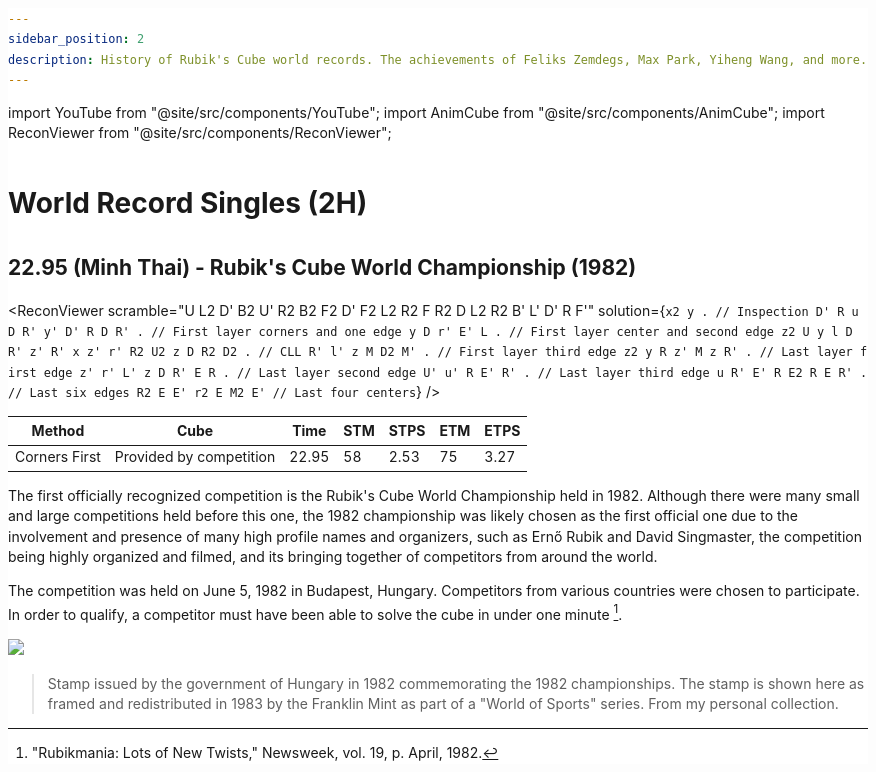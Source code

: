 ```yaml
---
sidebar_position: 2
description: History of Rubik's Cube world records. The achievements of Feliks Zemdegs, Max Park, Yiheng Wang, and more.
---
```


import YouTube from "@site/src/components/YouTube";
import AnimCube from "@site/src/components/AnimCube";
import ReconViewer from "@site/src/components/ReconViewer";

# World Record Singles (2H)

## 22.95 (Minh Thai) - Rubik's Cube World Championship (1982)

<ReconViewer
scramble="U L2 D' B2 U' R2 B2 F2 D' F2 L2 R2 F R2 D L2 R2 B' L' D' R F'"
solution={`x2 y . // Inspection
D' R u D R' y' D' R D R' . // First layer corners and one edge
y D r' E' L . // First layer center and second edge
z2 U y l D R' z' R' x z' r' R2 U2 z D R2 D2 . // CLL
R' l' z M D2 M' . // First layer third edge
z2 y R z' M z R' . // Last layer first edge
z' r' L' z D R' E R . // Last layer second edge
U' u' R E' R' . // Last layer third edge
u R' E' R E2 R E R' . // Last six edges
R2 E E' r2 E M2 E' // Last four centers`}
/>

| **Method**    | **Cube**                | **Time** | **STM** | **STPS** | **ETM** | **ETPS** |
| ------------- | ----------------------- | -------- | ------- | -------- | ------- | -------- |
| Corners First | Provided by competition | 22.95    | 58      | 2.53     | 75      | 3.27     |

The first officially recognized competition is the Rubik's Cube World Championship held in 1982. Although there were many small and large competitions held before this one, the 1982 championship was likely chosen as the first official one due to the involvement and presence of many high profile names and organizers, such as Ernő Rubik and David Singmaster, the competition being highly organized and filmed, and its bringing together of competitors from around the world.

The competition was held on June 5, 1982 in Budapest, Hungary. Competitors from various countries were chosen to participate. In order to qualify, a competitor must have been able to solve the cube in under one minute [^newsweek-1982].

![](img/WRSingles2H/WC1982Stamp.jpg)

> Stamp issued by the government of Hungary in 1982 commemorating the 1982 championships. The stamp is shown here as framed and redistributed in 1983 by the Franklin Mint as part of a "World of Sports" series. From my personal collection.


[^newsweek-1982]: "Rubikmania: Lots of New Twists," Newsweek, vol. 19, p. April, 1982.
[^thai-1982]: M. Thai, "Issue 1," Cubic Circular, 1982. [Online]. Available: https://www.jaapsch.net/puzzles/cubic3.htm#p4.
[^laue-2000]: R. Laue, "Rubik's Cube World Records," recordholders.org, 2000. [Online]. Available: https://web.archive.org/web/20021211215840/http://www.recordholders.org/en/list/rubik.html.
[^zemdegs-2009]: F. Zemdegs, "[WR] 7.08 3x3x3 single Erik Akkersdijk," speedsolving.com, 22 July 2009. [Online]. Available: https://www.speedsolving.com/threads/7-08-3x3x3-single-erik-akkersdijk.5179/post-211541.
[^various-2018]: Various, "[WR] Yusheng Du - 3.47 3×3 single," speedsolving.com, November 2018. [Online]. Available: https://www.speedsolving.com/threads/yusheng-du-3-47-3%C3%973-single.71715/.